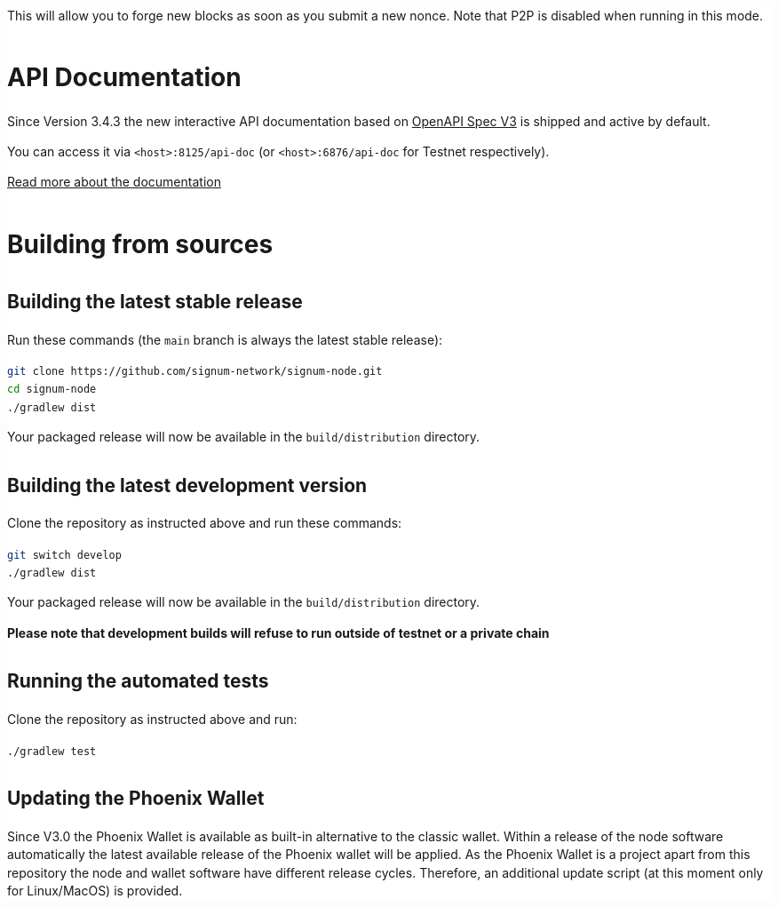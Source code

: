 This will allow you to forge new blocks as soon as you submit a new nonce.
Note that P2P is disabled when running in this mode.

# API Documentation

Since Version 3.4.3 the new interactive API documentation based on [OpenAPI Spec V3](https://www.openapis.org/) is shipped and active by default.

You can access it via `<host>:8125/api-doc` (or `<host>:6876/api-doc` for Testnet respectively).

[Read more about the documentation](/openapi/README.md) 
 
# Building from sources

## Building the latest stable release

Run these commands (the `main` branch is always the latest stable release):

```bash
git clone https://github.com/signum-network/signum-node.git
cd signum-node
./gradlew dist
```

Your packaged release will now be available in the `build/distribution` directory.

## Building the latest development version

Clone the repository as instructed above and run these commands:

```bash
git switch develop
./gradlew dist
```

Your packaged release will now be available in the `build/distribution` directory.

**Please note that development builds will refuse to run outside of testnet or a private chain**

## Running the automated tests

Clone the repository as instructed above and run:

```bash
./gradlew test
```

## Updating the Phoenix Wallet

Since V3.0 the Phoenix Wallet is available as built-in alternative to the classic wallet. 
Within a release of the node software automatically the latest available release of the Phoenix wallet will be applied.
As the Phoenix Wallet is a project apart from this repository the node and wallet software have different
release cycles. Therefore, an additional update script (at this moment only for Linux/MacOS) is provided.
